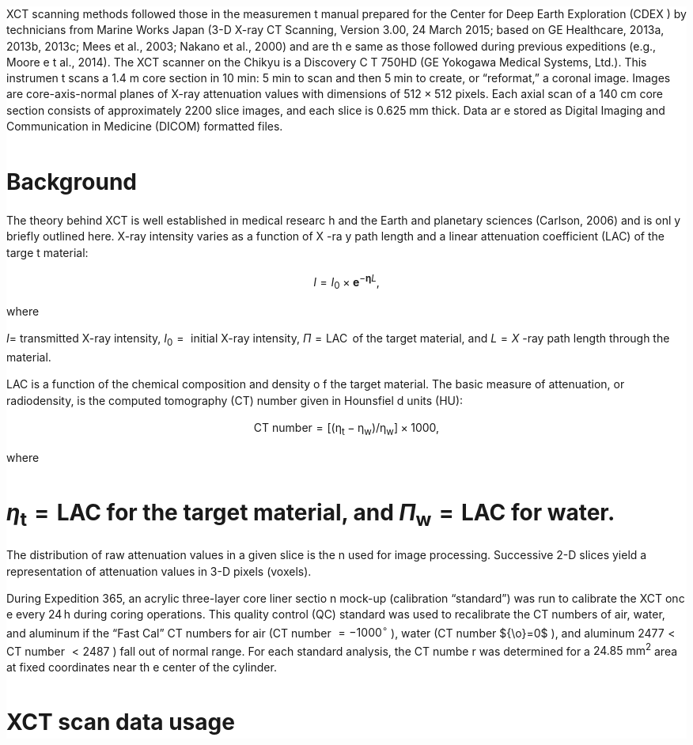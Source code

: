 XCT scanning methods followed those in the measuremen t manual prepared for the Center for Deep Earth Exploration (CDEX ) by technicians from Marine Works Japan (3-D X-ray CT Scanning, Version 3.00, 24 March 2015; based on GE Healthcare, 2013a, 2013b, 2013c; Mees et al., 2003; Nakano et al., 2000) and are th e same as those followed during previous expeditions (e.g., Moore e t al., 2014). The XCT scanner on the Chikyu is a Discovery C T 750HD (GE Yokogawa Medical Systems, Ltd.). This instrumen t scans a $1.4~\mathrm{m}$ core section in 10 min: 5 min to scan and then $5\;\mathrm{min}$ to create, or “reformat,” a coronal image. Images are core-axis-normal planes of X-ray attenuation values with dimensions of $512\times512$ pixels. Each axial scan of a $140\;\mathrm{cm}$ core section consists of approximately 2200 slice images, and each slice is $0.625\;\mathrm{mm}$ thick. Data ar e stored as Digital Imaging and Communication in Medicine (DICOM) formatted files.  

# Background  

The theory behind XCT is well established in medical researc h and the Earth and planetary sciences (Carlson, 2006) and is onl y briefly outlined here. X-ray intensity varies as a function of $\mathrm{X}$ -ra y path length and a linear attenuation coefficient (LAC) of the targe t material:  

$$
I=I_{0}\times\mathbf{e}^{-\boldsymbol{\upeta}L},
$$  

where  

$I=$ transmitted X-ray intensity, $I_{0}={}$ initial X-ray intensity, $\Pi=\operatorname{LAC}$ of the target material, and $L=X$ -ray path length through the material.  

LAC is a function of the chemical composition and density o f the target material. The basic measure of attenuation, or radiodensity, is the computed tomography (CT) number given in Hounsfiel d units (HU):  

$$
\mathrm{{CT}\ n u m b e r=\left[\left(\eta_{\mathrm{t}}-\eta_{\mathrm{w}}\right)/\eta_{\mathrm{w}}\right]\times1000,}
$$  

where  

# $\eta_{\mathrm{t}}=\mathrm{LAC}$ for the target material, and $\Pi_{\mathrm{w}}=\mathrm{LAC}$ for water.  

The distribution of raw attenuation values in a given slice is the n used for image processing. Successive 2-D slices yield a representation of attenuation values in 3-D pixels (voxels).  

During Expedition 365, an acrylic three-layer core liner sectio n mock-up (calibration “standard”) was run to calibrate the XCT onc e every $24\,\mathrm{{h}}$ during coring operations. This quality control (QC) standard was used to recalibrate the CT numbers of air, water, and aluminum if the “Fast Cal” CT numbers for air (CT number $=-1000{}^{\circ}$ ), water (CT number ${\o}=0$ ), and aluminum $\mathrm{2477<CT}$ number $<2487$ ) fall out of normal range. For each standard analysis, the CT numbe r was determined for a $24.85~\mathrm{mm^{2}}$ area at fixed coordinates near th e center of the cylinder.  

# XCT scan data usage  
